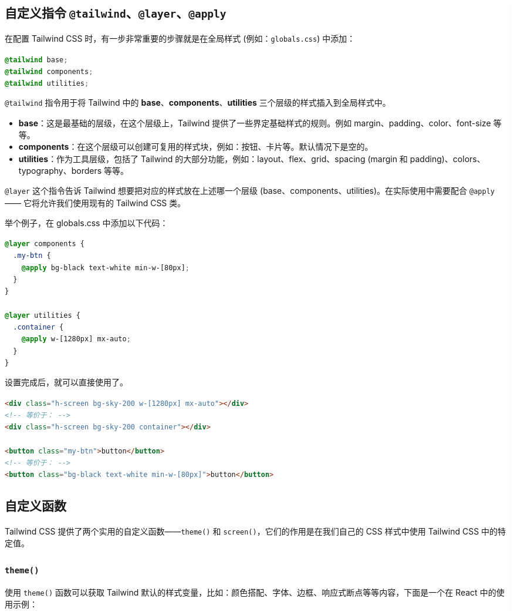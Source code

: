 
## 自定义指令 `@tailwind`、`@layer`、`@apply`

在配置 Tailwind CSS 时，有一步非常重要的步骤就是在全局样式 (例如：`globals.css`) 中添加：

```css
@tailwind base;
@tailwind components;
@tailwind utilities;
```

`@tailwind` 指令用于将 Tailwind 中的 **base**、**components**、**utilities** 三个层级的样式插入到全局样式中。

- **base**：这是最基础的层级，在这个层级上，Tailwind 提供了一些界定基础样式的规则。例如 margin、padding、color、font-size 等等。
- **components**：在这个层级可以创建可复用的样式块，例如：按钮、卡片等。默认情况下是空的。
- **utilities**：作为工具层级，包括了 Tailwind 的大部分功能，例如：layout、flex、grid、spacing (margin 和 padding)、colors、typography、borders 等等。

`@layer` 这个指令告诉 Tailwind 想要把对应的样式放在上述哪一个层级 (base、components、utilities)。在实际使用中需要配合 `@apply` —— 它将允许我们使用现有的 Tailwind CSS 类。

举个例子，在 globals.css 中添加以下代码：

```css
@layer components {
  .my-btn {
    @apply bg-black text-white min-w-[80px];
  }
}

@layer utilities {
  .container {
    @apply w-[1280px] mx-auto;
  }
}
```

设置完成后，就可以直接使用了。

```html
<div class="h-screen bg-sky-200 w-[1280px] mx-auto"></div>
<!-- 等价于： -->
<div class="h-screen bg-sky-200 container"></div>

<button class="my-btn">button</button>
<!-- 等价于： -->
<button class="bg-black text-white min-w-[80px]">button</button>
```

## 自定义函数

Tailwind CSS 提供了两个实用的自定义函数——`theme()` 和 `screen()`，它们的作用是在我们自己的 CSS 样式中使用 Tailwind CSS 中的特定值。

### `theme()`

使用 `theme()` 函数可以获取 Tailwind 默认的样式变量，比如：颜色搭配、字体、边框、响应式断点等等内容，下面是一个在 React 中的使用示例：
